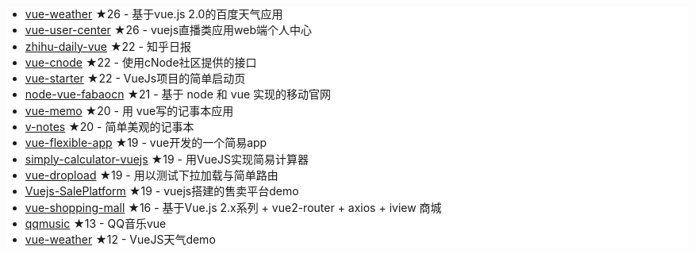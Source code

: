 - [vue-weather](https://github.com/alanWongsGithub/vue-weather) ★26 - 基于vue.js 2.0的百度天气应用 
- [vue-user-center](https://github.com/doterlin/vue-user-center) ★26 - vuejs直播类应用web端个人中心 
- [zhihu-daily-vue](https://github.com/moonou/zhihu-daily-vue) ★22 - 知乎日报 
- [vue-cnode](https://github.com/Damonlw/vue-cnode) ★22 - 使用cNode社区提供的接口 
- [vue-starter](https://github.com/BosNaufal/vue-starter) ★22 - VueJs项目的简单启动页 
- [node-vue-fabaocn](https://github.com/wx1993/node-vue-fabaocn) ★21 - 基于 node 和 vue 实现的移动官网 
- [vue-memo](https://github.com/youknowznm/vue-memo) ★20 - 用 vue写的记事本应用 
- [v-notes](https://github.com/Halfeld/v-notes) ★20 - 简单美观的记事本 
- [vue-flexible-app](https://github.com/momopig/vue-flexible-app) ★19 - vue开发的一个简易app 
- [simply-calculator-vuejs](https://github.com/CaiYiLiang/simply-calculator-vuejs) ★19 - 用VueJS实现简易计算器 
- [vue-dropload](https://github.com/ITCNZ/vue-dropload) ★19 - 用以测试下拉加载与简单路由 
- [Vuejs-SalePlatform](https://github.com/fishenal/Vuejs-SalePlatform) ★19 - vuejs搭建的售卖平台demo 
- [vue-shopping-mall](https://github.com/hj624608494/vue-shopping-mall) ★16 - 基于Vue.js 2.x系列 + vue2-router + axios + iview 商城 
- [qqmusic](https://github.com/yangbo5207/qqmusic) ★13 - QQ音乐vue 
- [vue-weather](https://github.com/deshes/vue-weather) ★12 - VueJS天气demo 
